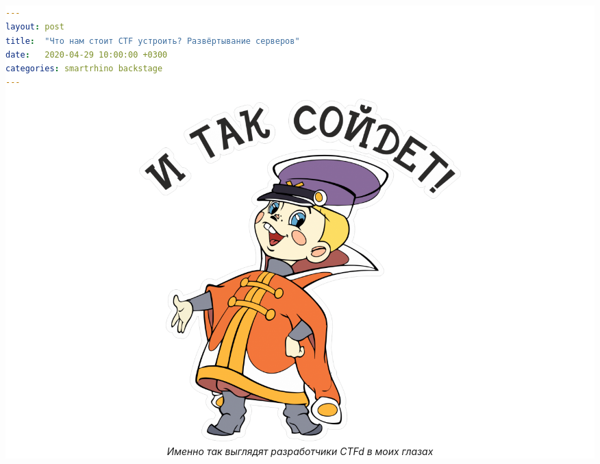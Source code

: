 ```yaml
---
layout: post
title:  "Что нам стоит CTF устроить? Развёртывание серверов"
date:   2020-04-29 10:00:00 +0300
categories: smartrhino backstage
---
```


<p align="center">
    <img src="/img/2020-04-29/ctf-setup-part2/main.png" width="500">
    <br/>
    <i>Именно так выглядят разработчики CTFd в моих глазах</i>
</p>
